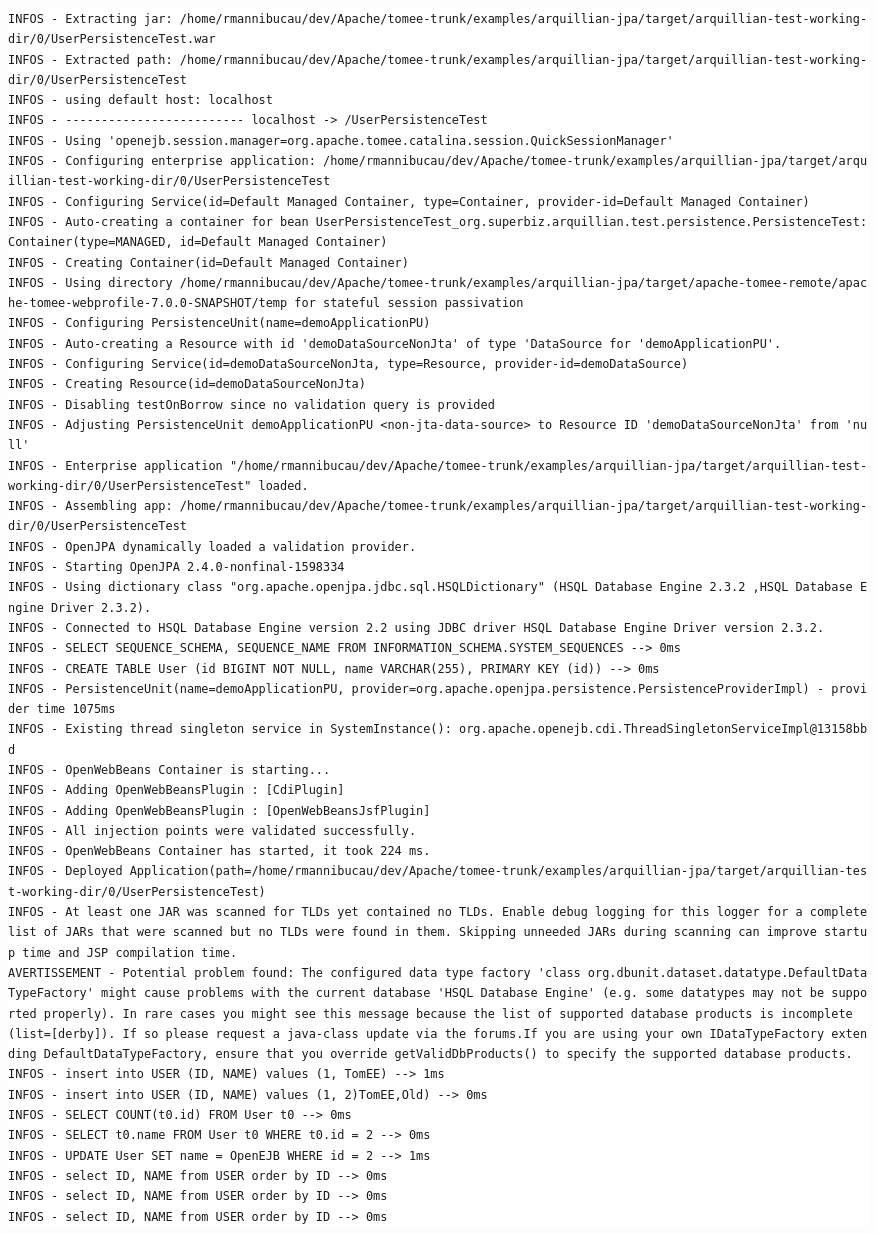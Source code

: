     INFOS - Extracting jar: /home/rmannibucau/dev/Apache/tomee-trunk/examples/arquillian-jpa/target/arquillian-test-working-dir/0/UserPersistenceTest.war
    INFOS - Extracted path: /home/rmannibucau/dev/Apache/tomee-trunk/examples/arquillian-jpa/target/arquillian-test-working-dir/0/UserPersistenceTest
    INFOS - using default host: localhost
    INFOS - ------------------------- localhost -> /UserPersistenceTest
    INFOS - Using 'openejb.session.manager=org.apache.tomee.catalina.session.QuickSessionManager'
    INFOS - Configuring enterprise application: /home/rmannibucau/dev/Apache/tomee-trunk/examples/arquillian-jpa/target/arquillian-test-working-dir/0/UserPersistenceTest
    INFOS - Configuring Service(id=Default Managed Container, type=Container, provider-id=Default Managed Container)
    INFOS - Auto-creating a container for bean UserPersistenceTest_org.superbiz.arquillian.test.persistence.PersistenceTest: Container(type=MANAGED, id=Default Managed Container)
    INFOS - Creating Container(id=Default Managed Container)
    INFOS - Using directory /home/rmannibucau/dev/Apache/tomee-trunk/examples/arquillian-jpa/target/apache-tomee-remote/apache-tomee-webprofile-7.0.0-SNAPSHOT/temp for stateful session passivation
    INFOS - Configuring PersistenceUnit(name=demoApplicationPU)
    INFOS - Auto-creating a Resource with id 'demoDataSourceNonJta' of type 'DataSource for 'demoApplicationPU'.
    INFOS - Configuring Service(id=demoDataSourceNonJta, type=Resource, provider-id=demoDataSource)
    INFOS - Creating Resource(id=demoDataSourceNonJta)
    INFOS - Disabling testOnBorrow since no validation query is provided
    INFOS - Adjusting PersistenceUnit demoApplicationPU <non-jta-data-source> to Resource ID 'demoDataSourceNonJta' from 'null'
    INFOS - Enterprise application "/home/rmannibucau/dev/Apache/tomee-trunk/examples/arquillian-jpa/target/arquillian-test-working-dir/0/UserPersistenceTest" loaded.
    INFOS - Assembling app: /home/rmannibucau/dev/Apache/tomee-trunk/examples/arquillian-jpa/target/arquillian-test-working-dir/0/UserPersistenceTest
    INFOS - OpenJPA dynamically loaded a validation provider.
    INFOS - Starting OpenJPA 2.4.0-nonfinal-1598334
    INFOS - Using dictionary class "org.apache.openjpa.jdbc.sql.HSQLDictionary" (HSQL Database Engine 2.3.2 ,HSQL Database Engine Driver 2.3.2).
    INFOS - Connected to HSQL Database Engine version 2.2 using JDBC driver HSQL Database Engine Driver version 2.3.2. 
    INFOS - SELECT SEQUENCE_SCHEMA, SEQUENCE_NAME FROM INFORMATION_SCHEMA.SYSTEM_SEQUENCES --> 0ms
    INFOS - CREATE TABLE User (id BIGINT NOT NULL, name VARCHAR(255), PRIMARY KEY (id)) --> 0ms
    INFOS - PersistenceUnit(name=demoApplicationPU, provider=org.apache.openjpa.persistence.PersistenceProviderImpl) - provider time 1075ms
    INFOS - Existing thread singleton service in SystemInstance(): org.apache.openejb.cdi.ThreadSingletonServiceImpl@13158bbd
    INFOS - OpenWebBeans Container is starting...
    INFOS - Adding OpenWebBeansPlugin : [CdiPlugin]
    INFOS - Adding OpenWebBeansPlugin : [OpenWebBeansJsfPlugin]
    INFOS - All injection points were validated successfully.
    INFOS - OpenWebBeans Container has started, it took 224 ms.
    INFOS - Deployed Application(path=/home/rmannibucau/dev/Apache/tomee-trunk/examples/arquillian-jpa/target/arquillian-test-working-dir/0/UserPersistenceTest)
    INFOS - At least one JAR was scanned for TLDs yet contained no TLDs. Enable debug logging for this logger for a complete list of JARs that were scanned but no TLDs were found in them. Skipping unneeded JARs during scanning can improve startup time and JSP compilation time.
    AVERTISSEMENT - Potential problem found: The configured data type factory 'class org.dbunit.dataset.datatype.DefaultDataTypeFactory' might cause problems with the current database 'HSQL Database Engine' (e.g. some datatypes may not be supported properly). In rare cases you might see this message because the list of supported database products is incomplete (list=[derby]). If so please request a java-class update via the forums.If you are using your own IDataTypeFactory extending DefaultDataTypeFactory, ensure that you override getValidDbProducts() to specify the supported database products.
    INFOS - insert into USER (ID, NAME) values (1, TomEE) --> 1ms
    INFOS - insert into USER (ID, NAME) values (1, 2)TomEE,Old) --> 0ms
    INFOS - SELECT COUNT(t0.id) FROM User t0 --> 0ms
    INFOS - SELECT t0.name FROM User t0 WHERE t0.id = 2 --> 0ms
    INFOS - UPDATE User SET name = OpenEJB WHERE id = 2 --> 1ms
    INFOS - select ID, NAME from USER order by ID --> 0ms
    INFOS - select ID, NAME from USER order by ID --> 0ms
    INFOS - select ID, NAME from USER order by ID --> 0ms
